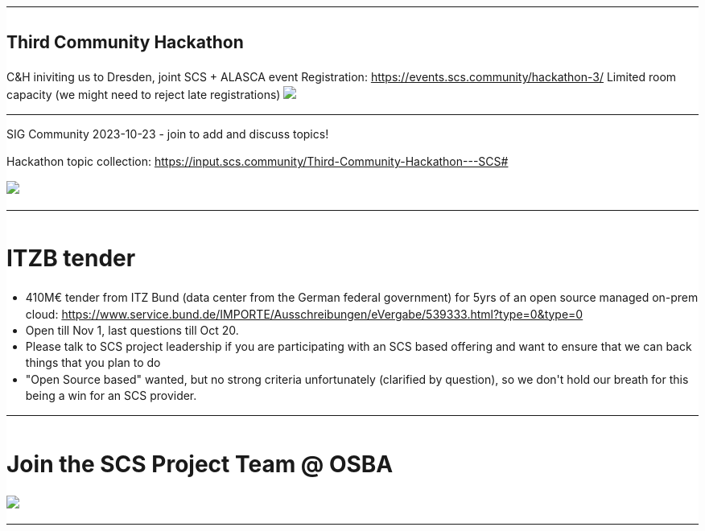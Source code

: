 
---

## Third Community Hackathon
C&H iniviting us to Dresden, joint SCS + ALASCA event
Registration: https://events.scs.community/hackathon-3/
Limited room capacity (we might need to reject late registrations)
![](https://input.scs.community/uploads/a0e1d7be-25d7-4907-923e-f8c7c039a74d.png)

----

SIG Community 2023-10-23 - join to add and discuss topics!

Hackathon topic collection: https://input.scs.community/Third-Community-Hackathon---SCS#

![](https://input.scs.community/uploads/96561603-acec-47c2-856c-1bc47a8dd69a.jpg)


---

# ITZB tender

* 410M€ tender from ITZ Bund (data center from the German federal government) for 5yrs of an open source managed on-prem cloud: https://www.service.bund.de/IMPORTE/Ausschreibungen/eVergabe/539333.html?type=0&type=0
* Open till Nov 1, last questions till Oct 20.
* Please talk to SCS project leadership if you are participating with an SCS based offering and want to ensure that we can back things that you plan to do
* "Open Source based" wanted, but no strong criteria unfortunately (clarified by question), so we don't hold our breath for this being a win for an SCS provider.

---

# **Join the SCS Project Team @ OSBA**

![](https://input.scs.community/uploads/73b648ae-dac7-488d-b201-f26718e50687.png)

---
